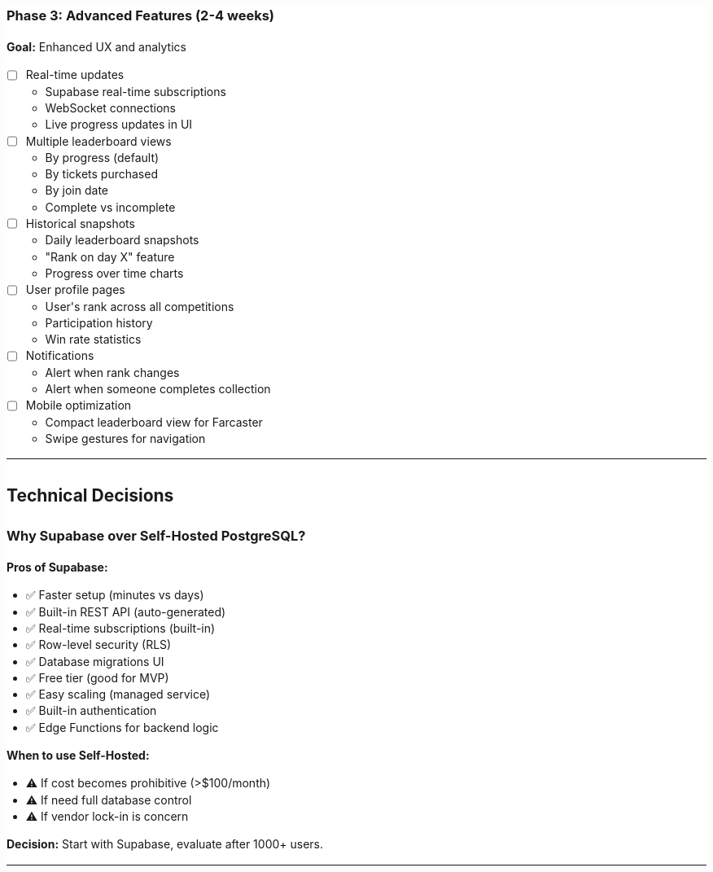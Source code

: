 
### Phase 3: Advanced Features (2-4 weeks)
**Goal:** Enhanced UX and analytics

- [ ] Real-time updates
  - Supabase real-time subscriptions
  - WebSocket connections
  - Live progress updates in UI
- [ ] Multiple leaderboard views
  - By progress (default)
  - By tickets purchased
  - By join date
  - Complete vs incomplete
- [ ] Historical snapshots
  - Daily leaderboard snapshots
  - "Rank on day X" feature
  - Progress over time charts
- [ ] User profile pages
  - User's rank across all competitions
  - Participation history
  - Win rate statistics
- [ ] Notifications
  - Alert when rank changes
  - Alert when someone completes collection
- [ ] Mobile optimization
  - Compact leaderboard view for Farcaster
  - Swipe gestures for navigation

---

## Technical Decisions

### Why Supabase over Self-Hosted PostgreSQL?

**Pros of Supabase:**
- ✅ Faster setup (minutes vs days)
- ✅ Built-in REST API (auto-generated)
- ✅ Real-time subscriptions (built-in)
- ✅ Row-level security (RLS)
- ✅ Database migrations UI
- ✅ Free tier (good for MVP)
- ✅ Easy scaling (managed service)
- ✅ Built-in authentication
- ✅ Edge Functions for backend logic

**When to use Self-Hosted:**
- ⚠️ If cost becomes prohibitive (>$100/month)
- ⚠️ If need full database control
- ⚠️ If vendor lock-in is concern

**Decision:** Start with Supabase, evaluate after 1000+ users.

---